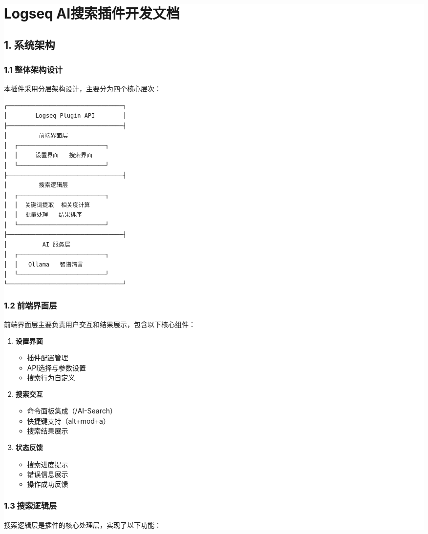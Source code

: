# Logseq AI搜索插件开发文档

## 1. 系统架构

### 1.1 整体架构设计

本插件采用分层架构设计，主要分为四个核心层次：

```
┌─────────────────────────────────┐
│        Logseq Plugin API        │
├─────────────────────────────────┤
│         前端界面层
│  ┌─────────────────────────┐
│  │     设置界面   搜索界面
│  └─────────────────────────┘   
├─────────────────────────────────┤
│         搜索逻辑层
│  ┌─────────────────────────┐   
│  │  关键词提取  相关度计算     
│  │  批量处理   结果排序       
│  └─────────────────────────┘   
├─────────────────────────────────┤
│          AI 服务层            
│  ┌─────────────────────────┐   
│  │   Ollama   智谱清言      
│  └─────────────────────────┘   
└─────────────────────────────────┘
```

### 1.2 前端界面层

前端界面层主要负责用户交互和结果展示，包含以下核心组件：

1. **设置界面**
   - 插件配置管理
   - API选择与参数设置
   - 搜索行为自定义

2. **搜索交互**
   - 命令面板集成（/AI-Search）
   - 快捷键支持（alt+mod+a）
   - 搜索结果展示

3. **状态反馈**
   - 搜索进度提示
   - 错误信息展示
   - 操作成功反馈

### 1.3 搜索逻辑层

搜索逻辑层是插件的核心处理层，实现了以下功能：
